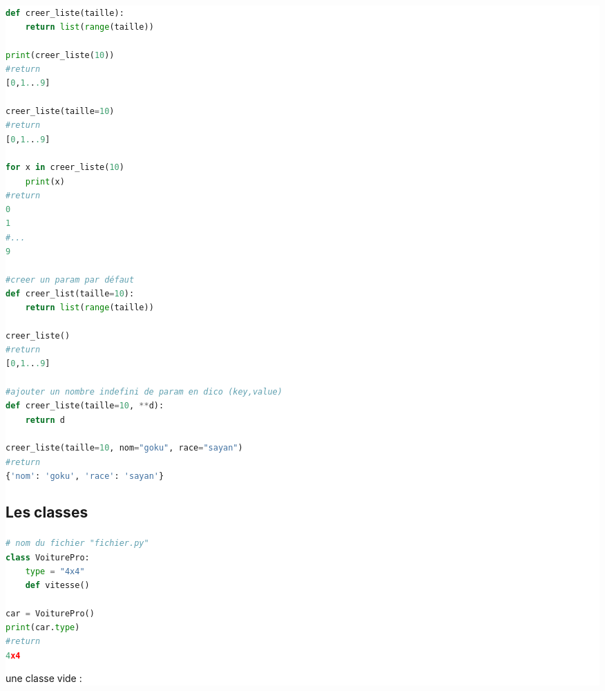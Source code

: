 ```python
def creer_liste(taille):
	return list(range(taille))
	
print(creer_liste(10))
#return
[0,1...9]

creer_liste(taille=10)
#return
[0,1...9]

for x in creer_liste(10)
	print(x)
#return
0
1
#...
9

#creer un param par défaut
def creer_list(taille=10):
	return list(range(taille))
	
creer_liste()
#return
[0,1...9]

#ajouter un nombre indefini de param en dico (key,value)
def creer_liste(taille=10, **d):
	return d
	
creer_liste(taille=10, nom="goku", race="sayan")
#return
{'nom': 'goku', 'race': 'sayan'}
```

## Les classes <a id="6"></a>

```python
# nom du fichier "fichier.py"
class VoiturePro:
	type = "4x4"
	def vitesse()

car = VoiturePro()
print(car.type)
#return
4x4
```

une classe vide :
